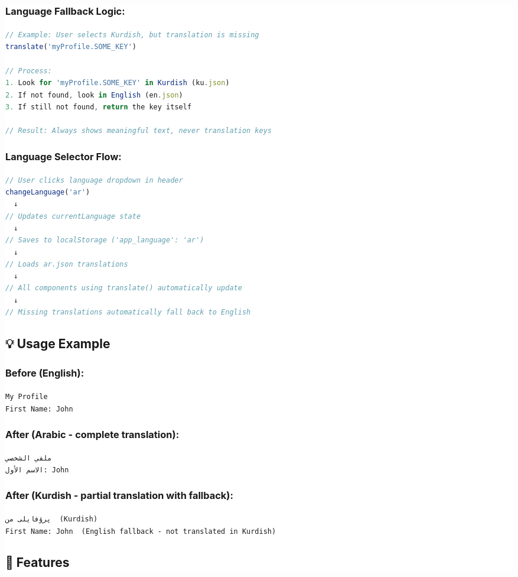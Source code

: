 ### Language Fallback Logic:

```javascript
// Example: User selects Kurdish, but translation is missing
translate('myProfile.SOME_KEY')

// Process:
1. Look for 'myProfile.SOME_KEY' in Kurdish (ku.json)
2. If not found, look in English (en.json)
3. If still not found, return the key itself

// Result: Always shows meaningful text, never translation keys
```

### Language Selector Flow:

```javascript
// User clicks language dropdown in header
changeLanguage('ar') 
  ↓
// Updates currentLanguage state
  ↓
// Saves to localStorage ('app_language': 'ar')
  ↓
// Loads ar.json translations
  ↓
// All components using translate() automatically update
  ↓
// Missing translations automatically fall back to English
```

## 💡 Usage Example

### Before (English):
```
My Profile
First Name: John
```

### After (Arabic - complete translation):
```
ملفي الشخصي
الاسم الأول: John
```

### After (Kurdish - partial translation with fallback):
```
پرۆفایلی من  (Kurdish)
First Name: John  (English fallback - not translated in Kurdish)
```

## 🚀 Features
